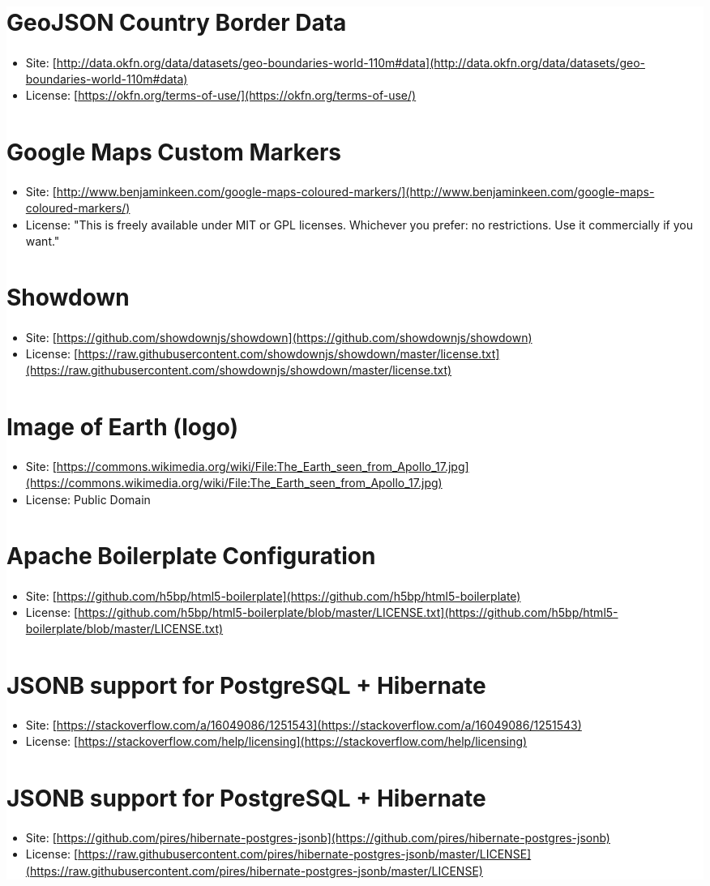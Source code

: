 # GeoJSON Country Border Data
  * Site: [http://data.okfn.org/data/datasets/geo-boundaries-world-110m#data](http://data.okfn.org/data/datasets/geo-boundaries-world-110m#data)
  * License: [https://okfn.org/terms-of-use/](https://okfn.org/terms-of-use/)

# Google Maps Custom Markers
  * Site: [http://www.benjaminkeen.com/google-maps-coloured-markers/](http://www.benjaminkeen.com/google-maps-coloured-markers/)
  * License: "This is freely available under MIT or GPL licenses. Whichever you prefer: no restrictions. Use it commercially if you want."

# Showdown
  * Site: [https://github.com/showdownjs/showdown](https://github.com/showdownjs/showdown)
  * License: [https://raw.githubusercontent.com/showdownjs/showdown/master/license.txt](https://raw.githubusercontent.com/showdownjs/showdown/master/license.txt)

# Image of Earth (logo)
  * Site: [https://commons.wikimedia.org/wiki/File:The_Earth_seen_from_Apollo_17.jpg](https://commons.wikimedia.org/wiki/File:The_Earth_seen_from_Apollo_17.jpg)
  * License: Public Domain

# Apache Boilerplate Configuration
  * Site: [https://github.com/h5bp/html5-boilerplate](https://github.com/h5bp/html5-boilerplate)
  * License: [https://github.com/h5bp/html5-boilerplate/blob/master/LICENSE.txt](https://github.com/h5bp/html5-boilerplate/blob/master/LICENSE.txt)

# JSONB support for PostgreSQL + Hibernate
  * Site: [https://stackoverflow.com/a/16049086/1251543](https://stackoverflow.com/a/16049086/1251543)
  * License: [https://stackoverflow.com/help/licensing](https://stackoverflow.com/help/licensing)

# JSONB support for PostgreSQL + Hibernate
  * Site: [https://github.com/pires/hibernate-postgres-jsonb](https://github.com/pires/hibernate-postgres-jsonb)
  * License: [https://raw.githubusercontent.com/pires/hibernate-postgres-jsonb/master/LICENSE](https://raw.githubusercontent.com/pires/hibernate-postgres-jsonb/master/LICENSE)
